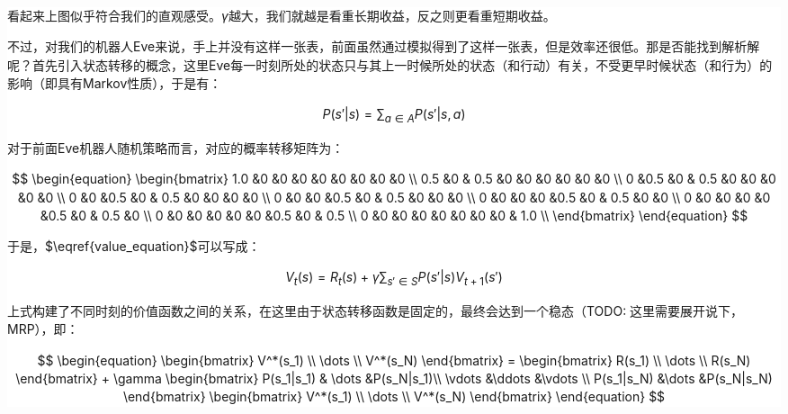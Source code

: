 看起来上图似乎符合我们的直观感受。$\gamma$越大，我们就越是看重长期收益，反之则更看重短期收益。

不过，对我们的机器人Eve来说，手上并没有这样一张表，前面虽然通过模拟得到了这样一张表，但是效率还很低。那是否能找到解析解呢？首先引入状态转移的概念，这里Eve每一时刻所处的状态只与其上一时候所处的状态（和行动）有关，不受更早时候状态（和行为）的影响（即具有Markov性质），于是有：

$$
\begin{equation}
P(s'|s) = \sum_{a \in A} P(s' | s, a)
\end{equation}
$$

对于前面Eve机器人随机策略而言，对应的概率转移矩阵为：

$$
\begin{equation}
\begin{bmatrix}
1.0  &0 &0 &0 &0 &0 &0 &0 &0         \\
0.5 &0 & 0.5  &0 &0 &0 &0 &0 &0      \\
0   &0.5 &0 & 0.5 &0 &0 &0 &0 &0      \\
0 &0   &0.5 &0 & 0.5 &0 &0 &0 &0     \\
0 &0 &0   &0.5 &0 & 0.5 &0 &0 &0    \\
0 &0 &0 &0   &0.5 &0 & 0.5  &0 &0  \\
0 &0 &0 &0 &0   &0.5 &0 & 0.5 &0  \\
0 &0 &0 &0 &0 &0   &0.5 &0 & 0.5 \\
0 &0 &0 &0 &0 &0 &0   &0 & 1.0 \\
\end{bmatrix}
\end{equation}
$$

于是，$\eqref{value_equation}$可以写成：

$$
\begin{equation}
V_t(s) = R_t(s) + \gamma \sum_{s' \in S} P(s' | s) V_{t+1}(s')
\end{equation}
$$

上式构建了不同时刻的价值函数之间的关系，在这里由于状态转移函数是固定的，最终会达到一个稳态（TODO: 这里需要展开说下，MRP），即：

$$
\begin{equation}
\begin{bmatrix}
V^*(s_1) \\
\dots \\
V^*(s_N) 
\end{bmatrix} = 
\begin{bmatrix}
R(s_1) \\
\dots \\
R(s_N) 
\end{bmatrix} + \gamma \begin{bmatrix}
P(s_1|s_1) & \dots &P(s_N|s_1)\\
\vdots  &\ddots &\vdots \\
P(s_1|s_N) &\dots &P(s_N|s_N) 
\end{bmatrix}
\begin{bmatrix}
V^*(s_1) \\
\dots \\
V^*(s_N) 
\end{bmatrix}
\end{equation}
$$
